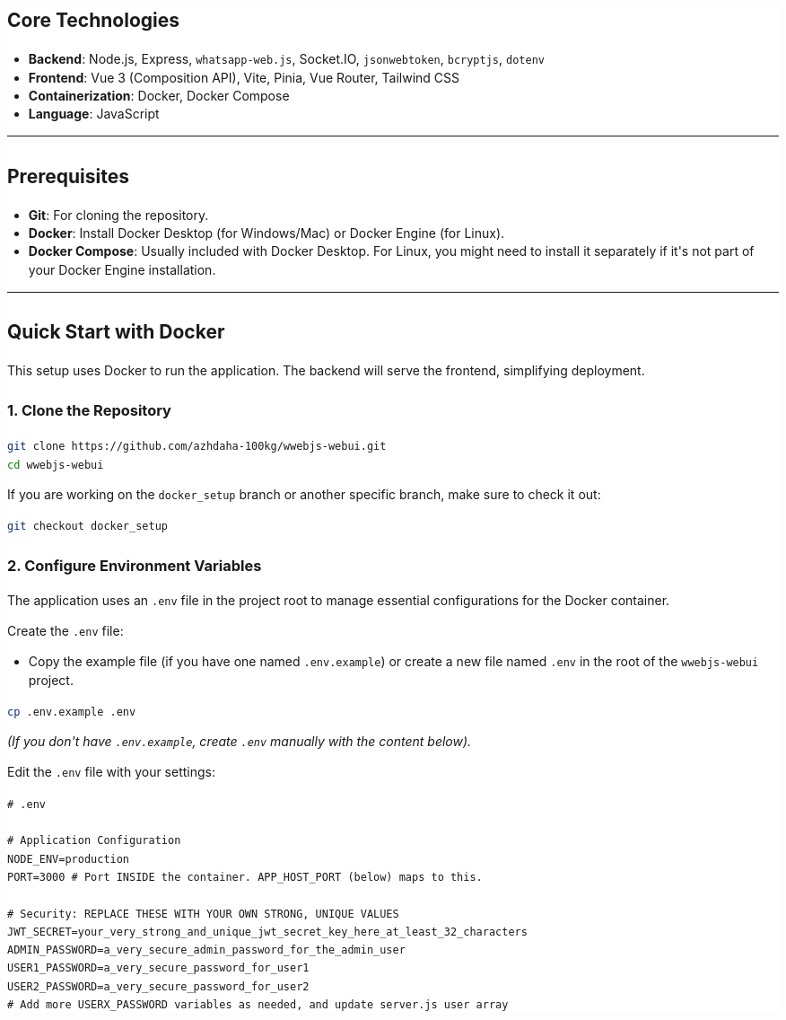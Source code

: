 
## Core Technologies

- **Backend**: Node.js, Express, `whatsapp-web.js`, Socket.IO, `jsonwebtoken`, `bcryptjs`, `dotenv`
- **Frontend**: Vue 3 (Composition API), Vite, Pinia, Vue Router, Tailwind CSS
- **Containerization**: Docker, Docker Compose
- **Language**: JavaScript

---

## Prerequisites

- **Git**: For cloning the repository.
- **Docker**: Install Docker Desktop (for Windows/Mac) or Docker Engine (for Linux).
- **Docker Compose**: Usually included with Docker Desktop. For Linux, you might need to install it separately if it's not part of your Docker Engine installation.

---

## Quick Start with Docker

This setup uses Docker to run the application. The backend will serve the frontend, simplifying deployment.

### 1. Clone the Repository

```bash
git clone https://github.com/azhdaha-100kg/wwebjs-webui.git
cd wwebjs-webui
```
If you are working on the `docker_setup` branch or another specific branch, make sure to check it out:

```bash
git checkout docker_setup
```

### 2. Configure Environment Variables

The application uses an `.env` file in the project root to manage essential configurations for the Docker container.

Create the `.env` file:
- Copy the example file (if you have one named `.env.example`) or create a new file named `.env` in the root of the `wwebjs-webui` project.

```bash
cp .env.example .env
```
*(If you don't have `.env.example`, create `.env` manually with the content below).*

Edit the `.env` file with your settings:

```env
# .env

# Application Configuration
NODE_ENV=production
PORT=3000 # Port INSIDE the container. APP_HOST_PORT (below) maps to this.

# Security: REPLACE THESE WITH YOUR OWN STRONG, UNIQUE VALUES
JWT_SECRET=your_very_strong_and_unique_jwt_secret_key_here_at_least_32_characters
ADMIN_PASSWORD=a_very_secure_admin_password_for_the_admin_user
USER1_PASSWORD=a_very_secure_password_for_user1
USER2_PASSWORD=a_very_secure_password_for_user2
# Add more USERX_PASSWORD variables as needed, and update server.js user array

```